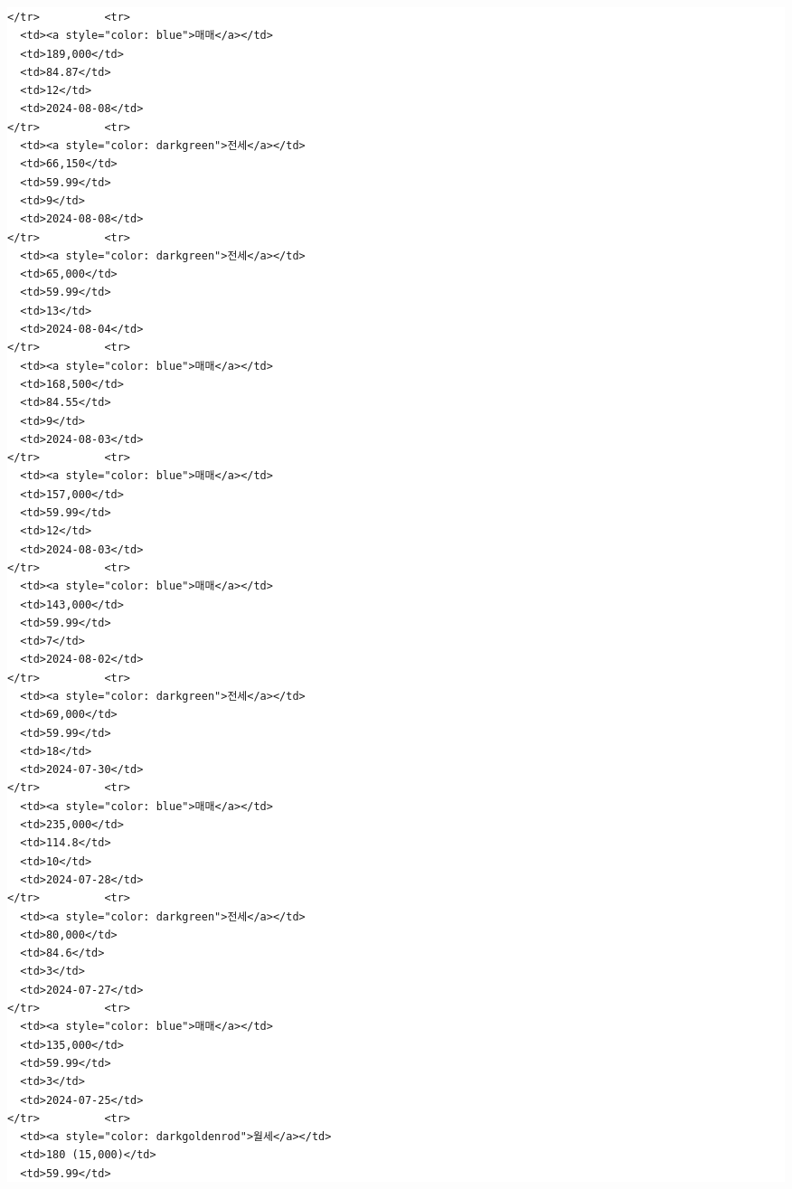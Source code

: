     </tr>          <tr>
      <td><a style="color: blue">매매</a></td>
      <td>189,000</td>
      <td>84.87</td>
      <td>12</td>
      <td>2024-08-08</td>
    </tr>          <tr>
      <td><a style="color: darkgreen">전세</a></td>
      <td>66,150</td>
      <td>59.99</td>
      <td>9</td>
      <td>2024-08-08</td>
    </tr>          <tr>
      <td><a style="color: darkgreen">전세</a></td>
      <td>65,000</td>
      <td>59.99</td>
      <td>13</td>
      <td>2024-08-04</td>
    </tr>          <tr>
      <td><a style="color: blue">매매</a></td>
      <td>168,500</td>
      <td>84.55</td>
      <td>9</td>
      <td>2024-08-03</td>
    </tr>          <tr>
      <td><a style="color: blue">매매</a></td>
      <td>157,000</td>
      <td>59.99</td>
      <td>12</td>
      <td>2024-08-03</td>
    </tr>          <tr>
      <td><a style="color: blue">매매</a></td>
      <td>143,000</td>
      <td>59.99</td>
      <td>7</td>
      <td>2024-08-02</td>
    </tr>          <tr>
      <td><a style="color: darkgreen">전세</a></td>
      <td>69,000</td>
      <td>59.99</td>
      <td>18</td>
      <td>2024-07-30</td>
    </tr>          <tr>
      <td><a style="color: blue">매매</a></td>
      <td>235,000</td>
      <td>114.8</td>
      <td>10</td>
      <td>2024-07-28</td>
    </tr>          <tr>
      <td><a style="color: darkgreen">전세</a></td>
      <td>80,000</td>
      <td>84.6</td>
      <td>3</td>
      <td>2024-07-27</td>
    </tr>          <tr>
      <td><a style="color: blue">매매</a></td>
      <td>135,000</td>
      <td>59.99</td>
      <td>3</td>
      <td>2024-07-25</td>
    </tr>          <tr>
      <td><a style="color: darkgoldenrod">월세</a></td>
      <td>180 (15,000)</td>
      <td>59.99</td>